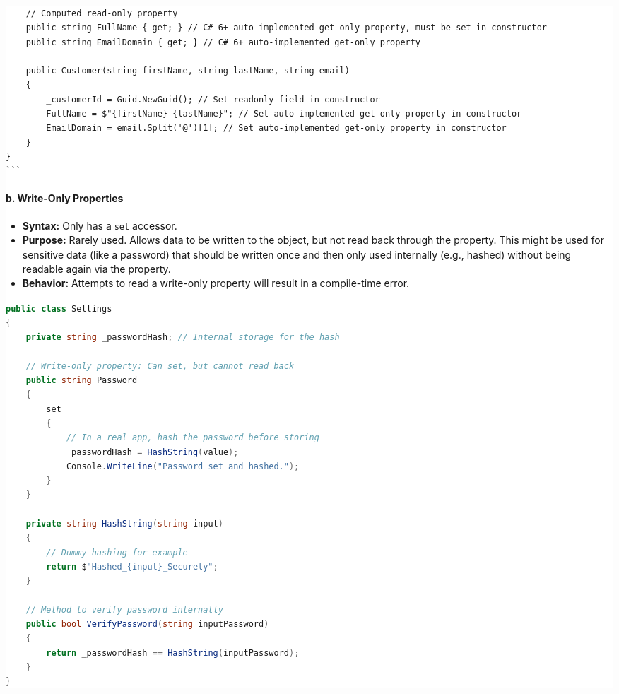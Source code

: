         // Computed read-only property
        public string FullName { get; } // C# 6+ auto-implemented get-only property, must be set in constructor
        public string EmailDomain { get; } // C# 6+ auto-implemented get-only property

        public Customer(string firstName, string lastName, string email)
        {
            _customerId = Guid.NewGuid(); // Set readonly field in constructor
            FullName = $"{firstName} {lastName}"; // Set auto-implemented get-only property in constructor
            EmailDomain = email.Split('@')[1]; // Set auto-implemented get-only property in constructor
        }
    }
    ```

#### b. Write-Only Properties

  * **Syntax:** Only has a `set` accessor.
  * **Purpose:** Rarely used. Allows data to be written to the object, but not read back through the property. This might be used for sensitive data (like a password) that should be written once and then only used internally (e.g., hashed) without being readable again via the property.
  * **Behavior:** Attempts to read a write-only property will result in a compile-time error.



```csharp
public class Settings
{
    private string _passwordHash; // Internal storage for the hash

    // Write-only property: Can set, but cannot read back
    public string Password
    {
        set
        {
            // In a real app, hash the password before storing
            _passwordHash = HashString(value);
            Console.WriteLine("Password set and hashed.");
        }
    }

    private string HashString(string input)
    {
        // Dummy hashing for example
        return $"Hashed_{input}_Securely";
    }

    // Method to verify password internally
    public bool VerifyPassword(string inputPassword)
    {
        return _passwordHash == HashString(inputPassword);
    }
}
```

